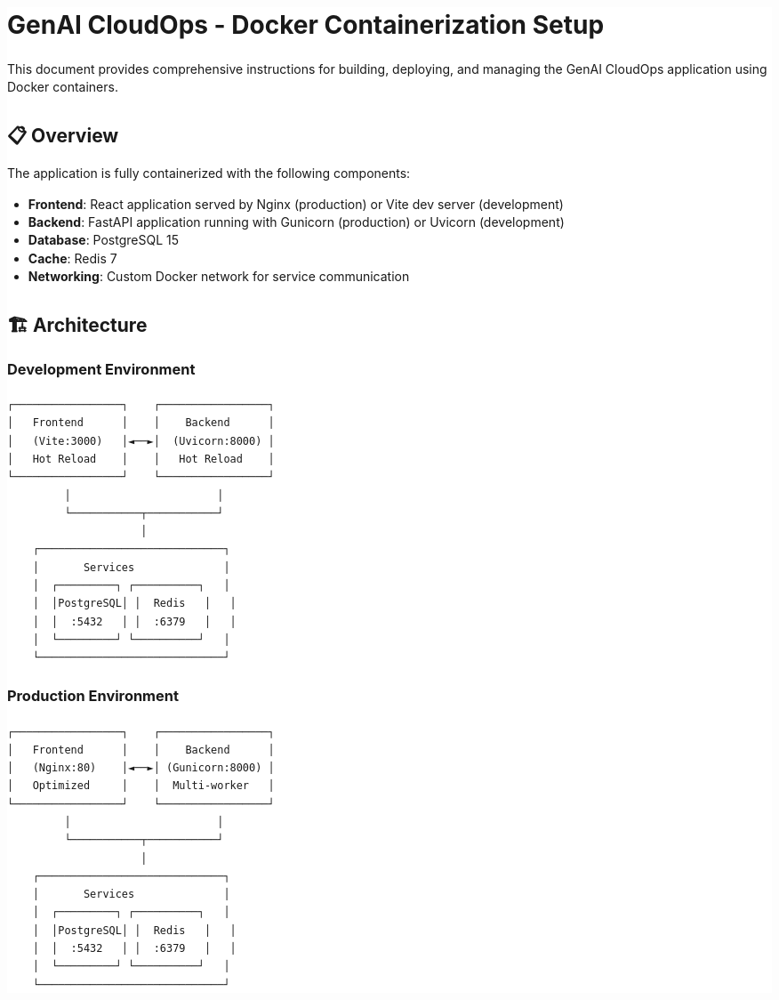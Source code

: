# GenAI CloudOps - Docker Containerization Setup

This document provides comprehensive instructions for building, deploying, and managing the GenAI CloudOps application using Docker containers.

## 📋 Overview

The application is fully containerized with the following components:
- **Frontend**: React application served by Nginx (production) or Vite dev server (development)
- **Backend**: FastAPI application running with Gunicorn (production) or Uvicorn (development)
- **Database**: PostgreSQL 15
- **Cache**: Redis 7
- **Networking**: Custom Docker network for service communication

## 🏗️ Architecture

### Development Environment
```
┌─────────────────┐    ┌─────────────────┐
│   Frontend      │    │    Backend      │
│   (Vite:3000)   │◄──►│  (Uvicorn:8000) │
│   Hot Reload    │    │   Hot Reload    │
└─────────────────┘    └─────────────────┘
         │                       │
         └───────────┬───────────┘
                     │
    ┌─────────────────────────────┐
    │       Services              │
    │  ┌─────────┐ ┌──────────┐   │
    │  │PostgreSQL│ │  Redis   │   │
    │  │  :5432   │ │  :6379   │   │
    │  └─────────┘ └──────────┘   │
    └─────────────────────────────┘
```

### Production Environment
```
┌─────────────────┐    ┌─────────────────┐
│   Frontend      │    │    Backend      │
│   (Nginx:80)    │◄──►│ (Gunicorn:8000) │
│   Optimized     │    │  Multi-worker   │
└─────────────────┘    └─────────────────┘
         │                       │
         └───────────┬───────────┘
                     │
    ┌─────────────────────────────┐
    │       Services              │
    │  ┌─────────┐ ┌──────────┐   │
    │  │PostgreSQL│ │  Redis   │   │
    │  │  :5432   │ │  :6379   │   │
    │  └─────────┘ └──────────┘   │
    └─────────────────────────────┘
```
